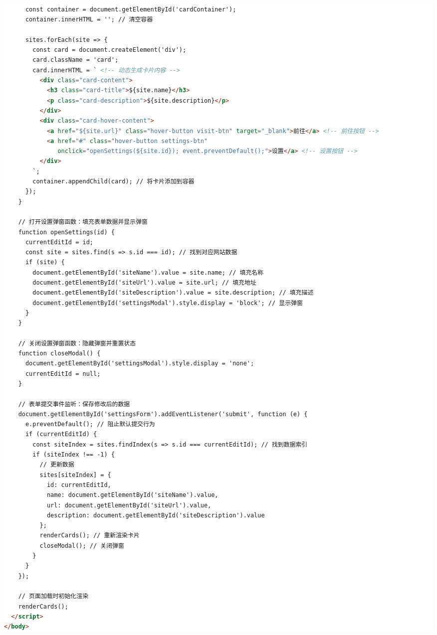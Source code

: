 ```html
      const container = document.getElementById('cardContainer');
      container.innerHTML = ''; // 清空容器

      sites.forEach(site => {
        const card = document.createElement('div');
        card.className = 'card';
        card.innerHTML = ` <!-- 动态生成卡片内容 -->
          <div class="card-content">
            <h3 class="card-title">${site.name}</h3>
            <p class="card-description">${site.description}</p>
          </div>
          <div class="card-hover-content">
            <a href="${site.url}" class="hover-button visit-btn" target="_blank">前往</a> <!-- 前往按钮 -->
            <a href="#" class="hover-button settings-btn" 
               onclick="openSettings(${site.id}); event.preventDefault();">设置</a> <!-- 设置按钮 -->
          </div>
        `;
        container.appendChild(card); // 将卡片添加到容器
      });
    }

    // 打开设置弹窗函数：填充表单数据并显示弹窗
    function openSettings(id) {
      currentEditId = id;
      const site = sites.find(s => s.id === id); // 找到对应网站数据
      if (site) {
        document.getElementById('siteName').value = site.name; // 填充名称
        document.getElementById('siteUrl').value = site.url; // 填充地址
        document.getElementById('siteDescription').value = site.description; // 填充描述
        document.getElementById('settingsModal').style.display = 'block'; // 显示弹窗
      }
    }

    // 关闭设置弹窗函数：隐藏弹窗并重置状态
    function closeModal() {
      document.getElementById('settingsModal').style.display = 'none';
      currentEditId = null;
    }

    // 表单提交事件监听：保存修改后的数据
    document.getElementById('settingsForm').addEventListener('submit', function (e) {
      e.preventDefault(); // 阻止默认提交行为
      if (currentEditId) {
        const siteIndex = sites.findIndex(s => s.id === currentEditId); // 找到数据索引
        if (siteIndex !== -1) {
          // 更新数据
          sites[siteIndex] = {
            id: currentEditId,
            name: document.getElementById('siteName').value,
            url: document.getElementById('siteUrl').value,
            description: document.getElementById('siteDescription').value
          };
          renderCards(); // 重新渲染卡片
          closeModal(); // 关闭弹窗
        }
      }
    });

    // 页面加载时初始化渲染
    renderCards();
  </script>
</body>
```